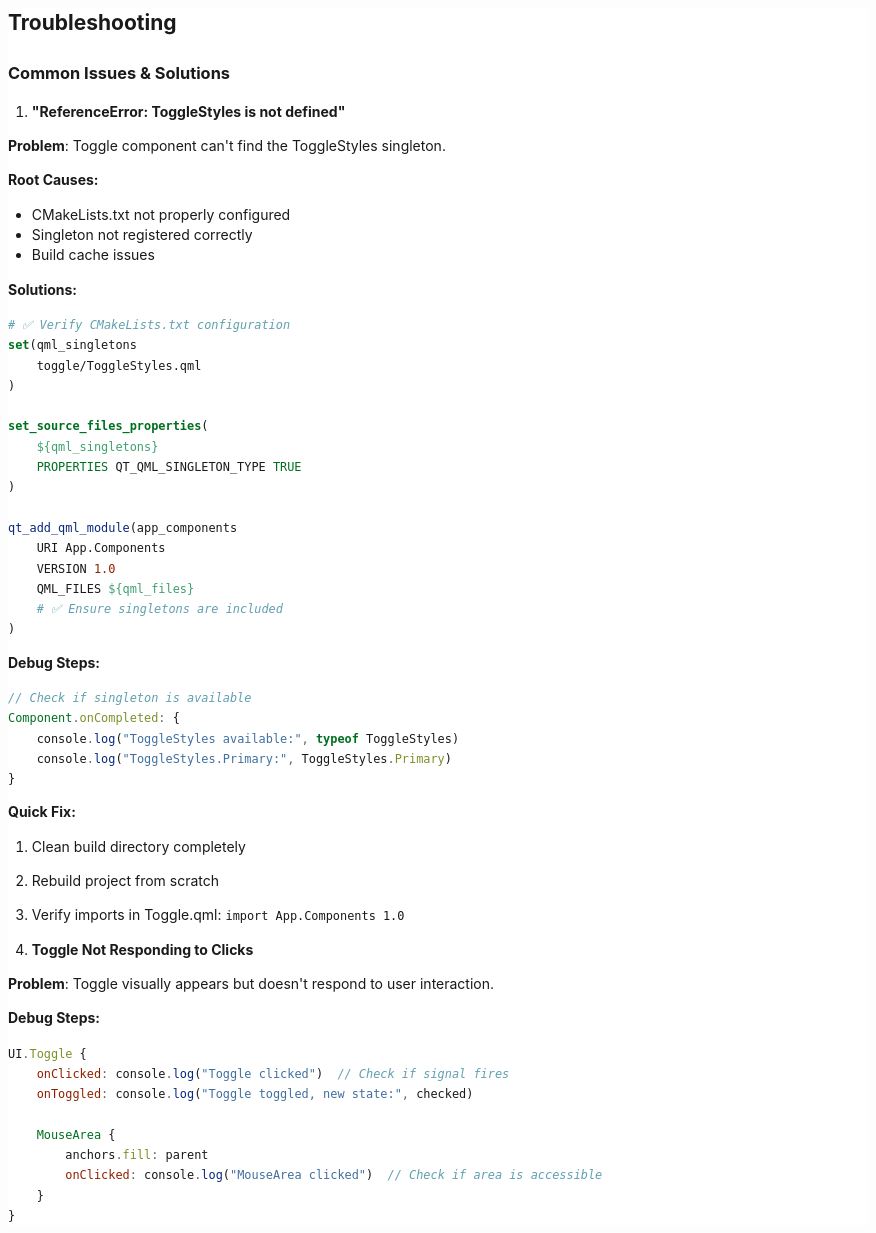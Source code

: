 
## Troubleshooting

### Common Issues & Solutions

1. **"ReferenceError: ToggleStyles is not defined"**

**Problem**: Toggle component can't find the ToggleStyles singleton.

**Root Causes:**
- CMakeLists.txt not properly configured
- Singleton not registered correctly
- Build cache issues

**Solutions:**
```cmake
# ✅ Verify CMakeLists.txt configuration
set(qml_singletons
    toggle/ToggleStyles.qml
)

set_source_files_properties(
    ${qml_singletons}
    PROPERTIES QT_QML_SINGLETON_TYPE TRUE
)

qt_add_qml_module(app_components
    URI App.Components
    VERSION 1.0
    QML_FILES ${qml_files}
    # ✅ Ensure singletons are included
)
```

**Debug Steps:**
```qml
// Check if singleton is available
Component.onCompleted: {
    console.log("ToggleStyles available:", typeof ToggleStyles)
    console.log("ToggleStyles.Primary:", ToggleStyles.Primary)
}
```

**Quick Fix:**
1. Clean build directory completely
2. Rebuild project from scratch
3. Verify imports in Toggle.qml: `import App.Components 1.0`

2. **Toggle Not Responding to Clicks**

**Problem**: Toggle visually appears but doesn't respond to user interaction.

**Debug Steps:**
```qml
UI.Toggle {
    onClicked: console.log("Toggle clicked")  // Check if signal fires
    onToggled: console.log("Toggle toggled, new state:", checked)
    
    MouseArea {
        anchors.fill: parent
        onClicked: console.log("MouseArea clicked")  // Check if area is accessible
    }
}
```
